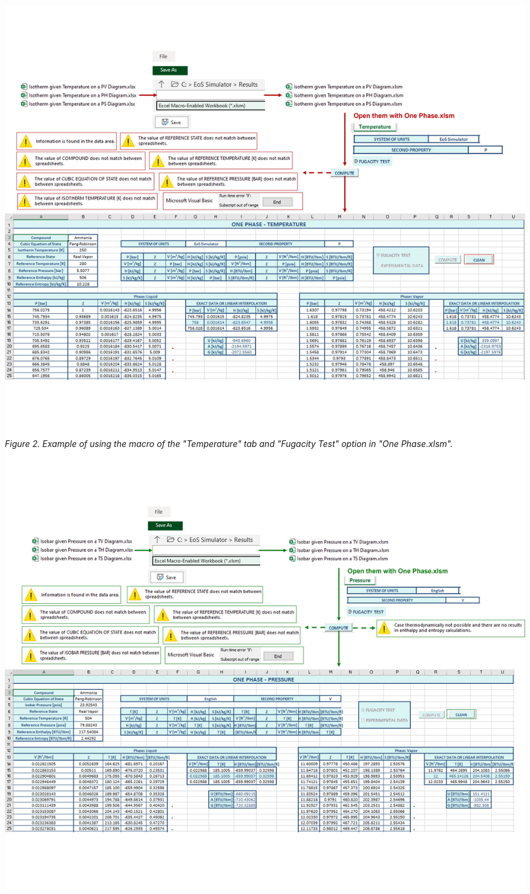 <img src="https://github.com/IMClick-Project/IQ/blob/main/Cubic%20Equations%20of%20State%20Simulator/MATLAB%20Grader/Assignment%203/one_phase_1.jpg" width="1100" height="696">

*Figure 2. Example of using the macro of the "Temperature" tab and "Fugacity Test" option in "One Phase.xlsm".*

<img src="https://github.com/IMClick-Project/IQ/blob/main/Cubic%20Equations%20of%20State%20Simulator/MATLAB%20Grader/Assignment%203/one_phase_2.jpg" width="1108" height="705">
